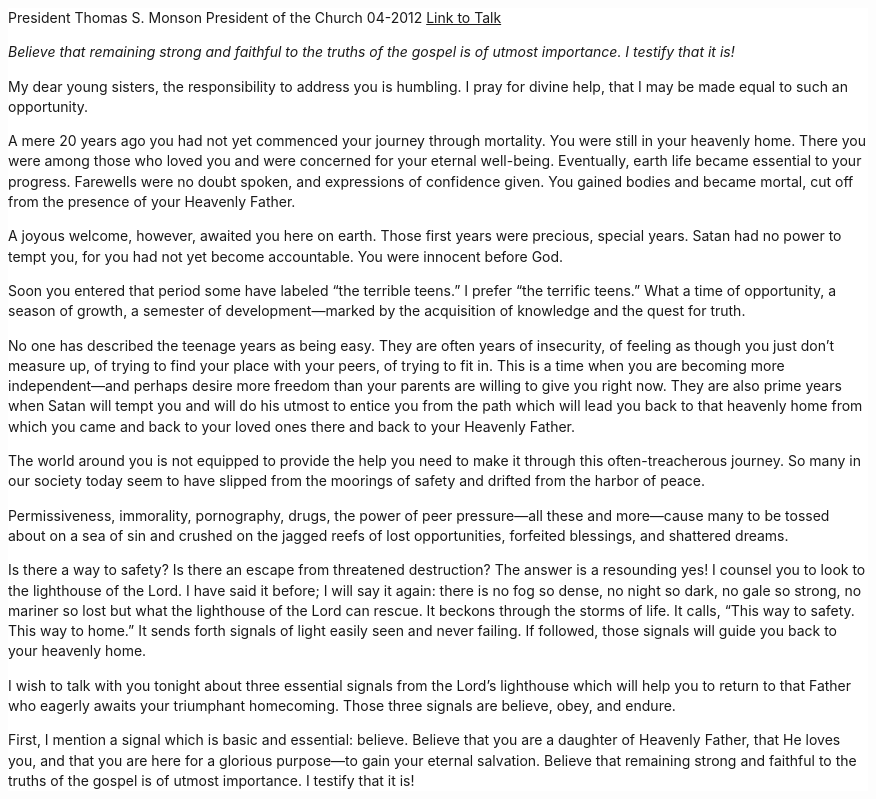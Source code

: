 President Thomas S. Monson
President of the Church
04-2012
[Link to Talk](https://www.churchofjesuschrist.org/study/general-conference/2012/04/believe-obey-and-endure?lang=eng)

_Believe that remaining strong and faithful to the truths of the gospel is of utmost importance. I testify that it is!_

My dear young sisters, the responsibility to address you is humbling. I pray for divine help, that I may be made equal to such an opportunity.

A mere 20 years ago you had not yet commenced your journey through mortality. You were still in your heavenly home. There you were among those who loved you and were concerned for your eternal well-being. Eventually, earth life became essential to your progress. Farewells were no doubt spoken, and expressions of confidence given. You gained bodies and became mortal, cut off from the presence of your Heavenly Father.

A joyous welcome, however, awaited you here on earth. Those first years were precious, special years. Satan had no power to tempt you, for you had not yet become accountable. You were innocent before God.

Soon you entered that period some have labeled “the terrible teens.” I prefer “the terrific teens.” What a time of opportunity, a season of growth, a semester of development—marked by the acquisition of knowledge and the quest for truth.

No one has described the teenage years as being easy. They are often years of insecurity, of feeling as though you just don’t measure up, of trying to find your place with your peers, of trying to fit in. This is a time when you are becoming more independent—and perhaps desire more freedom than your parents are willing to give you right now. They are also prime years when Satan will tempt you and will do his utmost to entice you from the path which will lead you back to that heavenly home from which you came and back to your loved ones there and back to your Heavenly Father.

The world around you is not equipped to provide the help you need to make it through this often-treacherous journey. So many in our society today seem to have slipped from the moorings of safety and drifted from the harbor of peace.

Permissiveness, immorality, pornography, drugs, the power of peer pressure—all these and more—cause many to be tossed about on a sea of sin and crushed on the jagged reefs of lost opportunities, forfeited blessings, and shattered dreams.



Is there a way to safety? Is there an escape from threatened destruction? The answer is a resounding yes! I counsel you to look to the lighthouse of the Lord. I have said it before; I will say it again: there is no fog so dense, no night so dark, no gale so strong, no mariner so lost but what the lighthouse of the Lord can rescue. It beckons through the storms of life. It calls, “This way to safety. This way to home.” It sends forth signals of light easily seen and never failing. If followed, those signals will guide you back to your heavenly home.

I wish to talk with you tonight about three essential signals from the Lord’s lighthouse which will help you to return to that Father who eagerly awaits your triumphant homecoming. Those three signals are believe, obey, and endure.

First, I mention a signal which is basic and essential: believe. Believe that you are a daughter of Heavenly Father, that He loves you, and that you are here for a glorious purpose—to gain your eternal salvation. Believe that remaining strong and faithful to the truths of the gospel is of utmost importance. I testify that it is!
